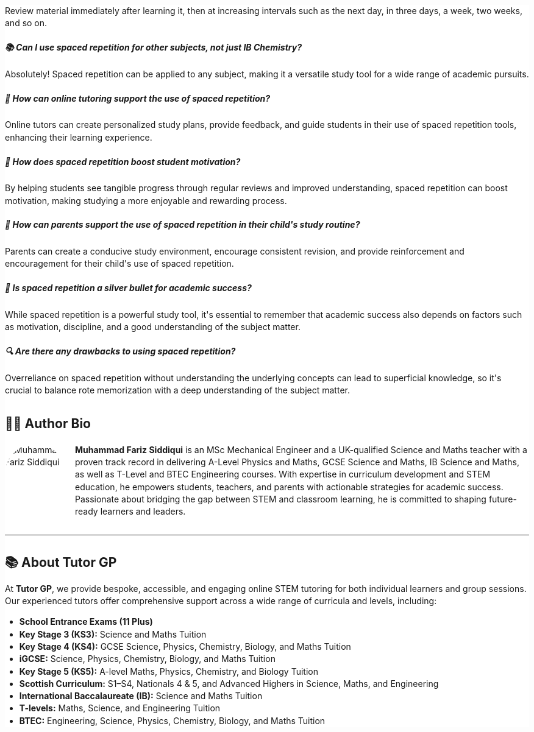 <p>Review material immediately after learning it, then at increasing intervals such as the next day, in three days, a week, two weeks, and so on.</p>
<h5>📚 Can I use spaced repetition for other subjects, not just IB Chemistry?</h5>
<p>Absolutely! Spaced repetition can be applied to any subject, making it a versatile study tool for a wide range of academic pursuits.</p>
<h5>🤝 How can online tutoring support the use of spaced repetition?</h5>
<p>Online tutors can create personalized study plans, provide feedback, and guide students in their use of spaced repetition tools, enhancing their learning experience.</p>
<h5>🌟 How does spaced repetition boost student motivation?</h5>
<p>By helping students see tangible progress through regular reviews and improved understanding, spaced repetition can boost motivation, making studying a more enjoyable and rewarding process.</p>
<h5>🏡 How can parents support the use of spaced repetition in their child's study routine?</h5>
<p>Parents can create a conducive study environment, encourage consistent revision, and provide reinforcement and encouragement for their child's use of spaced repetition.</p>
<h5>🚀 Is spaced repetition a silver bullet for academic success?</h5>
<p>While spaced repetition is a powerful study tool, it's essential to remember that academic success also depends on factors such as motivation, discipline, and a good understanding of the subject matter.</p>
<h5>🔍 Are there any drawbacks to using spaced repetition?</h5>
<p>Overreliance on spaced repetition without understanding the underlying concepts can lead to superficial knowledge, so it's crucial to balance rote memorization with a deep understanding of the subject matter.</p>



## 👨‍🏫 Author Bio

<img src="https://tutorgp.github.io/blogs/images/TutorGP-Author-Siddiqui.jpg" alt="Muhammad Fariz Siddiqui" width="100" height="100" style="float:left;margin:0 15px 15px 0;border-radius:50%;">

**Muhammad Fariz Siddiqui** is an MSc Mechanical Engineer and a UK-qualified Science and Maths teacher with a proven track record in delivering A-Level Physics and Maths, GCSE Science and Maths, IB Science and Maths, as well as T-Level and BTEC Engineering courses. With expertise in curriculum development and STEM education, he empowers students, teachers, and parents with actionable strategies for academic success. Passionate about bridging the gap between STEM and classroom learning, he is committed to shaping future-ready learners and leaders.

<div style="clear:both;"></div>

---

## 📚 About Tutor GP

At **Tutor GP**, we provide bespoke, accessible, and engaging online STEM tutoring for both individual learners and group sessions. Our experienced tutors offer comprehensive support across a wide range of curricula and levels, including:

- **School Entrance Exams (11 Plus)**
- **Key Stage 3 (KS3):** Science and Maths Tuition
- **Key Stage 4 (KS4):** GCSE Science, Physics, Chemistry, Biology, and Maths Tuition
- **iGCSE:** Science, Physics, Chemistry, Biology, and Maths Tuition
- **Key Stage 5 (KS5):** A-level Maths, Physics, Chemistry, and Biology Tuition
- **Scottish Curriculum:** S1–S4, Nationals 4 & 5, and Advanced Highers in Science, Maths, and Engineering
- **International Baccalaureate (IB):** Science and Maths Tuition
- **T-levels:** Maths, Science, and Engineering Tuition
- **BTEC:** Engineering, Science, Physics, Chemistry, Biology, and Maths Tuition
